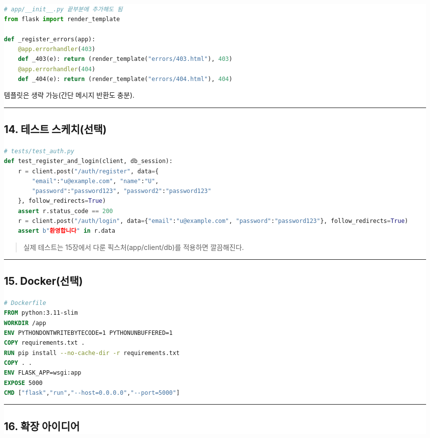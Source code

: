 ```python
# app/__init__.py 끝부분에 추가해도 됨
from flask import render_template

def _register_errors(app):
    @app.errorhandler(403)
    def _403(e): return (render_template("errors/403.html"), 403)
    @app.errorhandler(404)
    def _404(e): return (render_template("errors/404.html"), 404)
```

템플릿은 생략 가능(간단 메시지 반환도 충분).

---

## 14. 테스트 스케치(선택)

```python
# tests/test_auth.py
def test_register_and_login(client, db_session):
    r = client.post("/auth/register", data={
        "email":"u@example.com", "name":"U",
        "password":"password123", "password2":"password123"
    }, follow_redirects=True)
    assert r.status_code == 200
    r = client.post("/auth/login", data={"email":"u@example.com", "password":"password123"}, follow_redirects=True)
    assert b"환영합니다" in r.data
```

> 실제 테스트는 15장에서 다룬 픽스처(app/client/db)를 적용하면 깔끔해진다.

---

## 15. Docker(선택)

```dockerfile
# Dockerfile
FROM python:3.11-slim
WORKDIR /app
ENV PYTHONDONTWRITEBYTECODE=1 PYTHONUNBUFFERED=1
COPY requirements.txt .
RUN pip install --no-cache-dir -r requirements.txt
COPY . .
ENV FLASK_APP=wsgi:app
EXPOSE 5000
CMD ["flask","run","--host=0.0.0.0","--port=5000"]
```

---

## 16. 확장 아이디어
